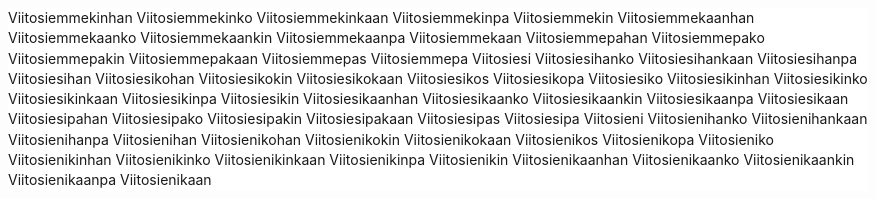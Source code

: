 Viitosiemmekinhan
Viitosiemmekinko
Viitosiemmekinkaan
Viitosiemmekinpa
Viitosiemmekin
Viitosiemmekaanhan
Viitosiemmekaanko
Viitosiemmekaankin
Viitosiemmekaanpa
Viitosiemmekaan
Viitosiemmepahan
Viitosiemmepako
Viitosiemmepakin
Viitosiemmepakaan
Viitosiemmepas
Viitosiemmepa
Viitosiesi
Viitosiesihanko
Viitosiesihankaan
Viitosiesihanpa
Viitosiesihan
Viitosiesikohan
Viitosiesikokin
Viitosiesikokaan
Viitosiesikos
Viitosiesikopa
Viitosiesiko
Viitosiesikinhan
Viitosiesikinko
Viitosiesikinkaan
Viitosiesikinpa
Viitosiesikin
Viitosiesikaanhan
Viitosiesikaanko
Viitosiesikaankin
Viitosiesikaanpa
Viitosiesikaan
Viitosiesipahan
Viitosiesipako
Viitosiesipakin
Viitosiesipakaan
Viitosiesipas
Viitosiesipa
Viitosieni
Viitosienihanko
Viitosienihankaan
Viitosienihanpa
Viitosienihan
Viitosienikohan
Viitosienikokin
Viitosienikokaan
Viitosienikos
Viitosienikopa
Viitosieniko
Viitosienikinhan
Viitosienikinko
Viitosienikinkaan
Viitosienikinpa
Viitosienikin
Viitosienikaanhan
Viitosienikaanko
Viitosienikaankin
Viitosienikaanpa
Viitosienikaan